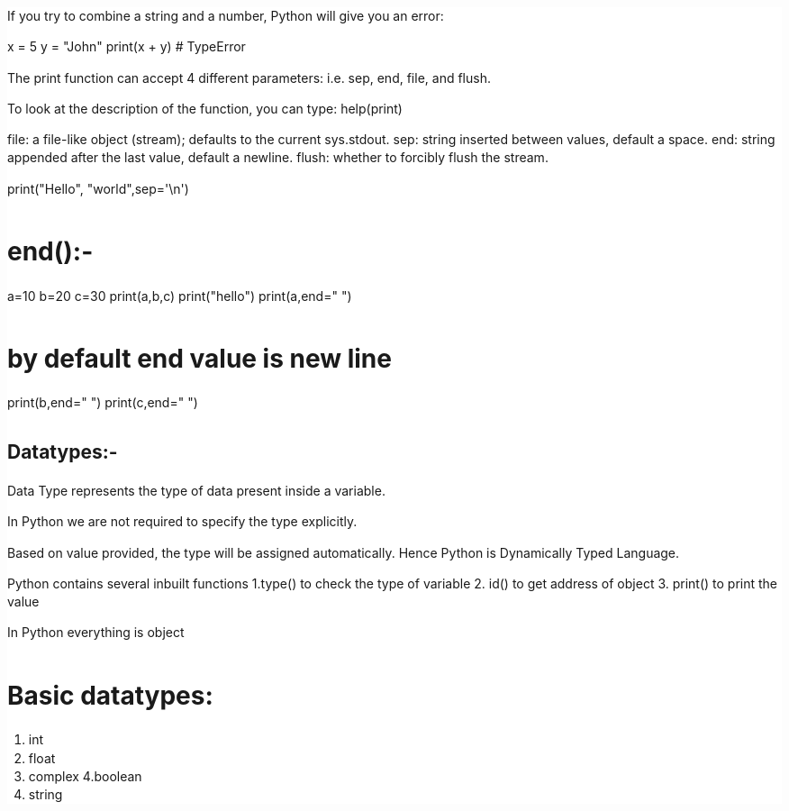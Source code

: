 If you try to combine a string and a number, 
Python will give you an error:

x = 5
y = "John"
print(x + y) # TypeError

The print function can accept 4 different parameters:
 i.e. sep, end, file, and flush. 

To look at the description of the function, you can type: 
help(print)

file: a file-like object (stream); defaults to the current sys.stdout.
sep: string inserted between values, default a space.
end: string appended after the last value, default a newline.
flush: whether to forcibly flush the stream.

print("Hello", "world",sep='\n')

end():-
=======
a=10
b=20
c=30
print(a,b,c)
print("hello")
print(a,end=" ")
# by default end value is new line
print(b,end=" ")
print(c,end=" ")

Datatypes:-
----------

Data Type represents the type of data present inside a variable.
         
In Python we are not required to specify the type explicitly.

 Based on value provided, the type will be assigned automatically. Hence Python is Dynamically Typed Language.

Python contains several inbuilt functions
1.type()
to check the type of variable
2. id()
to get address of object
3. print()
to print the value
                                        
 In Python everything is object

Basic datatypes:
================
1. int
2. float
3. complex
4.boolean
5. string
